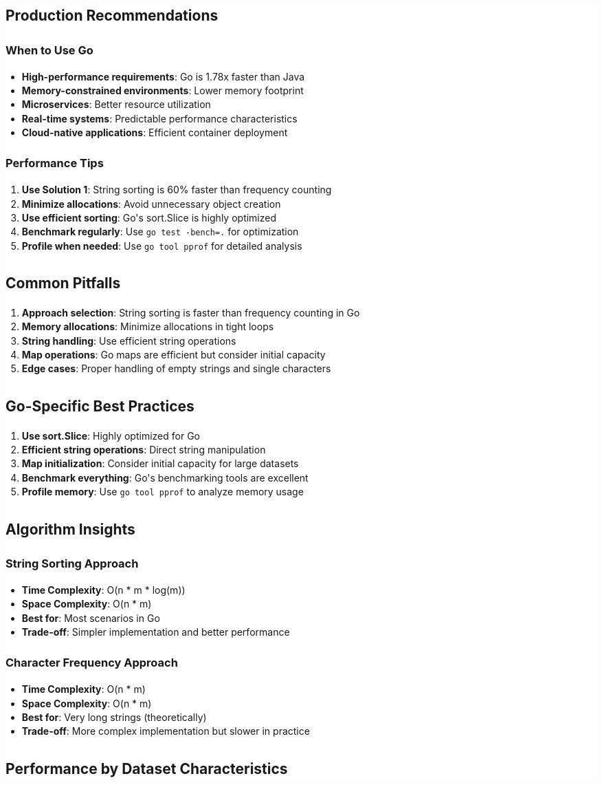 ## Production Recommendations

### When to Use Go
- **High-performance requirements**: Go is 1.78x faster than Java
- **Memory-constrained environments**: Lower memory footprint
- **Microservices**: Better resource utilization
- **Real-time systems**: Predictable performance characteristics
- **Cloud-native applications**: Efficient container deployment

### Performance Tips
1. **Use Solution 1**: String sorting is 60% faster than frequency counting
2. **Minimize allocations**: Avoid unnecessary object creation
3. **Use efficient sorting**: Go's sort.Slice is highly optimized
4. **Benchmark regularly**: Use `go test -bench=.` for optimization
5. **Profile when needed**: Use `go tool pprof` for detailed analysis

## Common Pitfalls

1. **Approach selection**: String sorting is faster than frequency counting in Go
2. **Memory allocations**: Minimize allocations in tight loops
3. **String handling**: Use efficient string operations
4. **Map operations**: Go maps are efficient but consider initial capacity
5. **Edge cases**: Proper handling of empty strings and single characters

## Go-Specific Best Practices

1. **Use sort.Slice**: Highly optimized for Go
2. **Efficient string operations**: Direct string manipulation
3. **Map initialization**: Consider initial capacity for large datasets
4. **Benchmark everything**: Go's benchmarking tools are excellent
5. **Profile memory**: Use `go tool pprof` to analyze memory usage

## Algorithm Insights

### String Sorting Approach
- **Time Complexity**: O(n * m * log(m))
- **Space Complexity**: O(n * m)
- **Best for**: Most scenarios in Go
- **Trade-off**: Simpler implementation and better performance

### Character Frequency Approach
- **Time Complexity**: O(n * m)
- **Space Complexity**: O(n * m)
- **Best for**: Very long strings (theoretically)
- **Trade-off**: More complex implementation but slower in practice

## Performance by Dataset Characteristics

